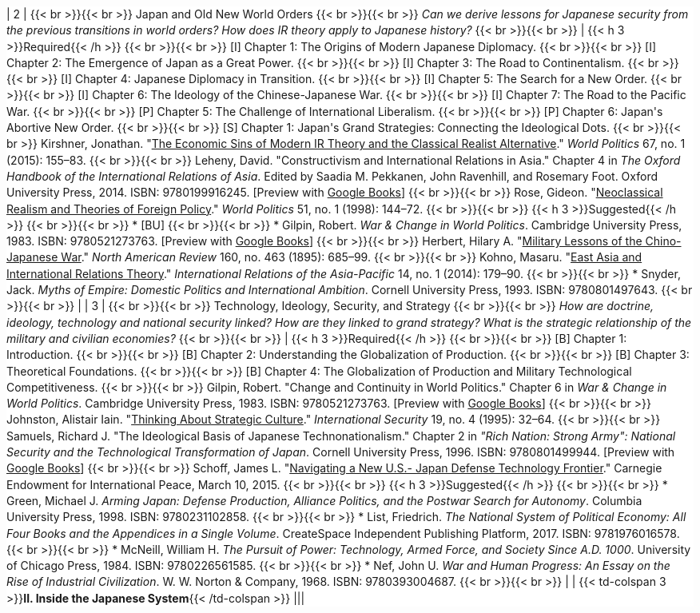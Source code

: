 | 2 |  {{< br >}}{{< br >}} Japan and Old New World Orders {{< br >}}{{< br >}} _Can we derive lessons for Japanese security from the previous transitions in world orders? How does IR theory apply to Japanese history?_ {{< br >}}{{< br >}}  | {{< h 3 >}}Required{{< /h >}} {{< br >}}{{< br >}} \[I\] Chapter 1: The Origins of Modern Japanese Diplomacy. {{< br >}}{{< br >}} \[I\] Chapter 2: The Emergence of Japan as a Great Power. {{< br >}}{{< br >}} \[I\] Chapter 3: The Road to Continentalism. {{< br >}}{{< br >}} \[I\] Chapter 4: Japanese Diplomacy in Transition. {{< br >}}{{< br >}} \[I\] Chapter 5: The Search for a New Order. {{< br >}}{{< br >}} \[I\] Chapter 6: The Ideology of the Chinese-Japanese War. {{< br >}}{{< br >}} \[I\] Chapter 7: The Road to the Pacific War. {{< br >}}{{< br >}} \[P\] Chapter 5: The Challenge of International Liberalism. {{< br >}}{{< br >}} \[P\] Chapter 6: Japan's Abortive New Order. {{< br >}}{{< br >}} \[S\] Chapter 1: Japan's Grand Strategies: Connecting the Ideological Dots. {{< br >}}{{< br >}} Kirshner, Jonathan. "[The Economic Sins of Modern IR Theory and the Classical Realist Alternative](https://muse.jhu.edu/article/565713)." _World Politics_ 67, no. 1 (2015): 155–83. {{< br >}}{{< br >}} Leheny, David. "Constructivism and International Relations in Asia." Chapter 4 in _The Oxford Handbook of the International Relations of Asia_. Edited by Saadia M. Pekkanen, John Ravenhill, and Rosemary Foot. Oxford University Press, 2014. ISBN: 9780199916245. \[Preview with [Google Books](http://books.google.com/books?id=3c0XBAAAQBAJ&pg=PA64=onepage)\] {{< br >}}{{< br >}} Rose, Gideon. "[Neoclassical Realism and Theories of Foreign Policy](http://www.jstor.org/stable/25054068)." _World Politics_ 51, no. 1 (1998): 144–72. {{< br >}}{{< br >}} {{< h 3 >}}Suggested{{< /h >}} {{< br >}}{{< br >}} \* \[BU\] {{< br >}}{{< br >}} \* Gilpin, Robert. _War & Change in World Politics_. Cambridge University Press, 1983. ISBN: 9780521273763. \[Preview with [Google Books](http://books.google.com/books?id=2iKL7zr3kl0C&pg=PAfrontcover)\] {{< br >}}{{< br >}} Herbert, Hilary A. "[Military Lessons of the Chino-Japanese War](http://ebooks.library.cornell.edu/cgi/t/text/pageviewer-idx?c=nora;cc=nora;rgn=full%20text;idno=nora0160-6;didno=nora0160-6;view=image;seq=0701;node=nora0160-6%3A6)." _North American Review_ 160, no. 463 (1895): 685–99. {{< br >}}{{< br >}} Kohno, Masaru. "[East Asia and International Relations Theory](https://doi.org/10.1093/irap/lct024)." _International Relations of the Asia-Pacific_ 14, no. 1 (2014): 179–90. {{< br >}}{{< br >}} \* Snyder, Jack. _Myths of Empire: Domestic Politics and International Ambition_. Cornell University Press, 1993. ISBN: 9780801497643. {{< br >}}{{< br >}}  |
| 3 |  {{< br >}}{{< br >}} Technology, Ideology, Security, and Strategy {{< br >}}{{< br >}} _How are doctrine, ideology, technology and national security linked? How are they linked to grand strategy? What is the strategic relationship of the military and civilian economies?_ {{< br >}}{{< br >}}  | {{< h 3 >}}Required{{< /h >}} {{< br >}}{{< br >}} \[B\] Chapter 1: Introduction. {{< br >}}{{< br >}} \[B\] Chapter 2: Understanding the Globalization of Production. {{< br >}}{{< br >}} \[B\] Chapter 3: Theoretical Foundations. {{< br >}}{{< br >}} \[B\] Chapter 4: The Globalization of Production and Military Technological Competitiveness. {{< br >}}{{< br >}} Gilpin, Robert. "Change and Continuity in World Politics." Chapter 6 in _War & Change in World Politics_. Cambridge University Press, 1983. ISBN: 9780521273763. \[Preview with [Google Books](http://books.google.com/books?id=2iKL7zr3kl0C&pg=PA211=onepage)\] {{< br >}}{{< br >}} Johnston, Alistair Iain. "[Thinking About Strategic Culture](http://www.jstor.org/stable/2539119)." _International Security_ 19, no. 4 (1995): 32–64. {{< br >}}{{< br >}} Samuels, Richard J. "The Ideological Basis of Japanese Technonationalism." Chapter 2 in _"Rich Nation: Strong Army": National Security and the Technological Transformation of Japan_. Cornell University Press, 1996. ISBN: 9780801499944. \[Preview with [Google Books](http://books.google.com/books?id=L8v4ijVw10YC&pg=PA33=onepage)\] {{< br >}}{{< br >}} Schoff, James L. "[Navigating a New U.S.- Japan Defense Technology Frontier](http://carnegieendowment.org/2015/03/10/navigating-new-u.s.-japan-defense-technology-frontier-pub-59301)." Carnegie Endowment for International Peace, March 10, 2015. {{< br >}}{{< br >}} {{< h 3 >}}Suggested{{< /h >}} {{< br >}}{{< br >}} \* Green, Michael J. _Arming Japan: Defense Production, Alliance Politics, and the Postwar Search for Autonomy_. Columbia University Press, 1998. ISBN: 9780231102858. {{< br >}}{{< br >}} \* List, Friedrich. _The National System of Political Economy: All Four Books and the Appendices in a Single Volume_. CreateSpace Independent Publishing Platform, 2017. ISBN: 9781976016578. {{< br >}}{{< br >}} \* McNeill, William H. _The Pursuit of Power: Technology, Armed Force, and Society Since A.D. 1000_. University of Chicago Press, 1984. ISBN: 9780226561585. {{< br >}}{{< br >}} \* Nef, John U. _War and Human Progress: An Essay on the Rise of Industrial Civilization_. W. W. Norton & Company, 1968. ISBN: 9780393004687. {{< br >}}{{< br >}}  |
| {{< td-colspan 3 >}}**II. Inside the Japanese System**{{< /td-colspan >}} |||